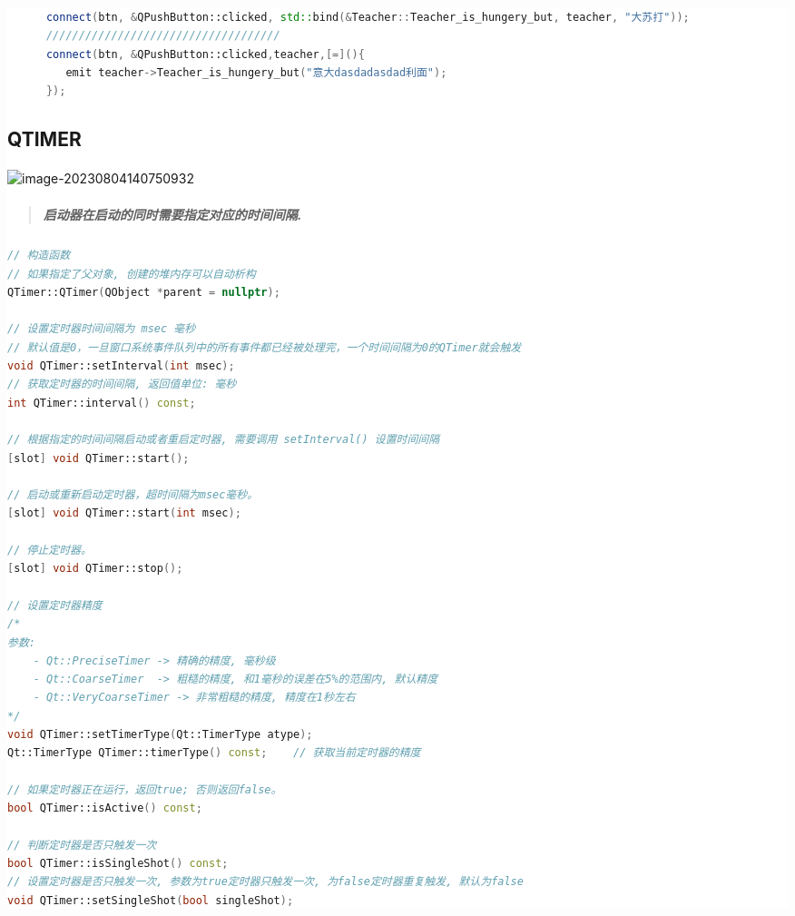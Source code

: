 ```c++
      connect(btn, &QPushButton::clicked, std::bind(&Teacher::Teacher_is_hungery_but, teacher, "大苏打"));
      ////////////////////////////////////
      connect(btn, &QPushButton::clicked,teacher,[=](){
         emit teacher->Teacher_is_hungery_but("意大dasdadasdad利面");
      });
```



## QTIMER

![image-20230804140750932](E:\MD\QTT.assets\image-20230804140750932.png)

> ##### 启动器在启动的同时需要指定对应的时间间隔.

```c++
// 构造函数
// 如果指定了父对象, 创建的堆内存可以自动析构
QTimer::QTimer(QObject *parent = nullptr);

// 设置定时器时间间隔为 msec 毫秒
// 默认值是0，一旦窗口系统事件队列中的所有事件都已经被处理完，一个时间间隔为0的QTimer就会触发
void QTimer::setInterval(int msec);
// 获取定时器的时间间隔, 返回值单位: 毫秒
int QTimer::interval() const;

// 根据指定的时间间隔启动或者重启定时器, 需要调用 setInterval() 设置时间间隔
[slot] void QTimer::start();

// 启动或重新启动定时器，超时间隔为msec毫秒。
[slot] void QTimer::start(int msec);

// 停止定时器。
[slot] void QTimer::stop();

// 设置定时器精度
/*
参数: 
    - Qt::PreciseTimer -> 精确的精度, 毫秒级
    - Qt::CoarseTimer  -> 粗糙的精度, 和1毫秒的误差在5%的范围内, 默认精度
    - Qt::VeryCoarseTimer -> 非常粗糙的精度, 精度在1秒左右
*/
void QTimer::setTimerType(Qt::TimerType atype);
Qt::TimerType QTimer::timerType() const;	// 获取当前定时器的精度

// 如果定时器正在运行，返回true; 否则返回false。
bool QTimer::isActive() const;

// 判断定时器是否只触发一次
bool QTimer::isSingleShot() const;
// 设置定时器是否只触发一次, 参数为true定时器只触发一次, 为false定时器重复触发, 默认为false
void QTimer::setSingleShot(bool singleShot);


```
